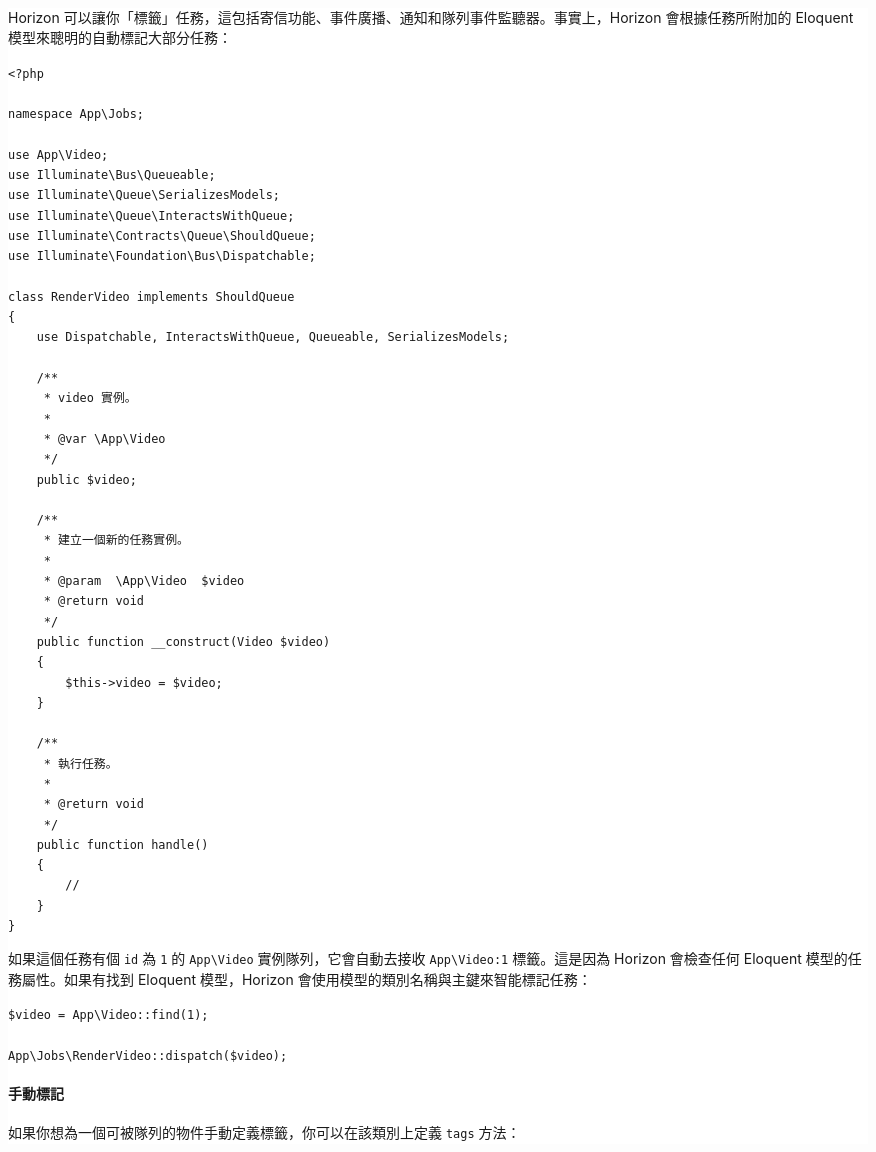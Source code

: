 Horizon 可以讓你「標籤」任務，這包括寄信功能、事件廣播、通知和隊列事件監聽器。事實上，Horizon 會根據任務所附加的 Eloquent 模型來聰明的自動標記大部分任務：

    <?php

    namespace App\Jobs;

    use App\Video;
    use Illuminate\Bus\Queueable;
    use Illuminate\Queue\SerializesModels;
    use Illuminate\Queue\InteractsWithQueue;
    use Illuminate\Contracts\Queue\ShouldQueue;
    use Illuminate\Foundation\Bus\Dispatchable;

    class RenderVideo implements ShouldQueue
    {
        use Dispatchable, InteractsWithQueue, Queueable, SerializesModels;

        /**
         * video 實例。
         *
         * @var \App\Video
         */
        public $video;

        /**
         * 建立一個新的任務實例。
         *
         * @param  \App\Video  $video
         * @return void
         */
        public function __construct(Video $video)
        {
            $this->video = $video;
        }

        /**
         * 執行任務。
         *
         * @return void
         */
        public function handle()
        {
            //
        }
    }

如果這個任務有個 `id` 為 `1` 的 `App\Video` 實例隊列，它會自動去接收 `App\Video:1` 標籤。這是因為 Horizon 會檢查任何 Eloquent 模型的任務屬性。如果有找到 Eloquent 模型，Horizon 會使用模型的類別名稱與主鍵來智能標記任務：

    $video = App\Video::find(1);

    App\Jobs\RenderVideo::dispatch($video);

#### 手動標記

如果你想為一個可被隊列的物件手動定義標籤，你可以在該類別上定義 `tags` 方法：
